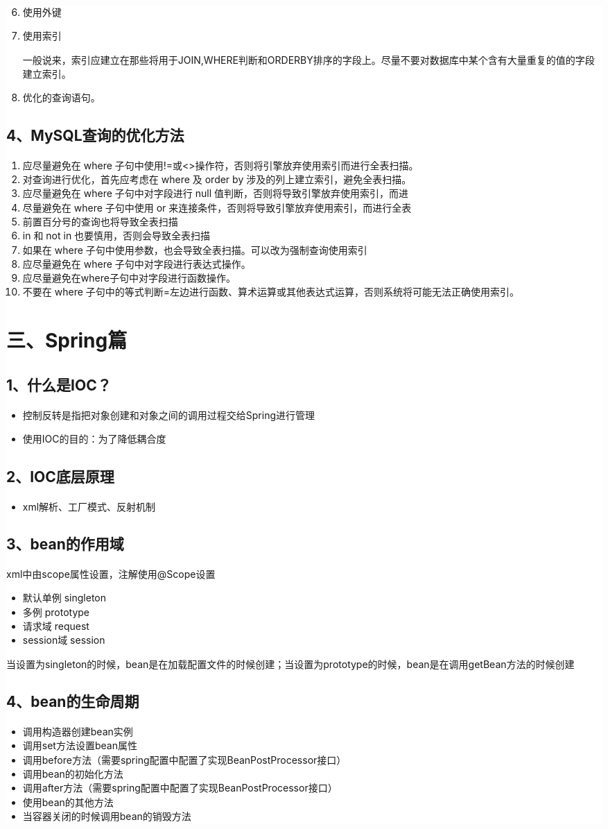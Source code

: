 6.  使用外键

7.  使用索引

    一般说来，索引应建立在那些将用于JOIN,WHERE判断和ORDERBY排序的字段上。尽量不要对数据库中某个含有大量重复的值的字段建立索引。

8.  优化的查询语句。

## 4、MySQL查询的优化方法

1.  应尽量避免在 where 子句中使用!=或<>操作符，否则将引擎放弃使用索引而进行全表扫描。
2.  对查询进行优化，首先应考虑在 where 及 order by 涉及的列上建立索引，避免全表扫描。
3.  应尽量避免在 where 子句中对字段进行 null 值判断，否则将导致引擎放弃使用索引，而进
4.  尽量避免在 where 子句中使用 or 来连接条件，否则将导致引擎放弃使用索引，而进行全表
5.  前置百分号的查询也将导致全表扫描
6.   in 和 not in 也要慎用，否则会导致全表扫描
7.  如果在 where 子句中使用参数，也会导致全表扫描。可以改为强制查询使用索引
8.  应尽量避免在 where 子句中对字段进行表达式操作。
9.  应尽量避免在where子句中对字段进行函数操作。
10.  不要在 where 子句中的等式判断=左边进行函数、算术运算或其他表达式运算，否则系统将可能无法正确使用索引。

# 三、Spring篇

## 1、什么是IOC？

- 控制反转是指把对象创建和对象之间的调用过程交给Spring进行管理

- 使用IOC的目的：为了降低耦合度

## 2、IOC底层原理

- xml解析、工厂模式、反射机制

## 3、bean的作用域

xml中由scope属性设置，注解使用@Scope设置

- 默认单例 singleton
- 多例 prototype
- 请求域 request
- session域 session

当设置为singleton的时候，bean是在加载配置文件的时候创建；当设置为prototype的时候，bean是在调用getBean方法的时候创建

## 4、bean的生命周期

-  调用构造器创建bean实例
- 调用set方法设置bean属性
- 调用before方法（需要spring配置中配置了实现BeanPostProcessor接口）
- 调用bean的初始化方法
- 调用after方法（需要spring配置中配置了实现BeanPostProcessor接口）
- 使用bean的其他方法
- 当容器关闭的时候调用bean的销毁方法
